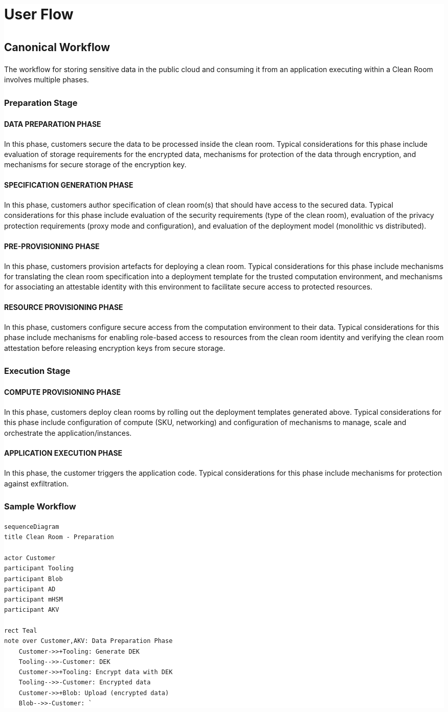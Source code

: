 # User Flow


## Canonical Workflow

The workflow for storing sensitive data in the public cloud and consuming it from an application executing within a Clean Room involves multiple phases.

### Preparation Stage

#### DATA PREPARATION PHASE
In this phase, customers secure the data to be processed inside the clean room. Typical considerations for this phase include evaluation of storage requirements for the encrypted data, mechanisms for protection of the data through encryption, and mechanisms for secure storage of the encryption key.
#### SPECIFICATION GENERATION PHASE
In this phase, customers author specification of clean room(s) that should have access to the secured data. Typical considerations for this phase include evaluation of the security requirements (type of the clean room), evaluation of the privacy protection requirements (proxy mode and configuration), and evaluation of the deployment model (monolithic vs distributed).
#### PRE-PROVISIONING PHASE
In this phase, customers provision artefacts for deploying a clean room. Typical considerations for this phase include mechanisms for translating the clean room specification into a deployment template for the trusted computation environment, and mechanisms for associating an attestable identity with this environment to facilitate secure access to protected resources.
#### RESOURCE PROVISIONING PHASE
In this phase, customers configure secure access from the computation environment to their data. Typical considerations for this phase include mechanisms for enabling role-based access to resources from the clean room identity and verifying the clean room attestation before releasing encryption keys from secure storage.

### Execution Stage
#### COMPUTE PROVISIONING PHASE
In this phase, customers deploy clean rooms by rolling out the deployment templates generated above. Typical considerations for this phase include configuration of compute (SKU, networking) and configuration of mechanisms to manage, scale and orchestrate the application/instances.
#### APPLICATION EXECUTION PHASE
In this phase, the customer triggers the application code. Typical considerations for this phase include mechanisms for protection against exfiltration.

### Sample Workflow

```mermaid
sequenceDiagram
title Clean Room - Preparation

actor Customer
participant Tooling
participant Blob
participant AD
participant mHSM
participant AKV

rect Teal
note over Customer,AKV: Data Preparation Phase
    Customer->>+Tooling: Generate DEK
    Tooling-->>-Customer: DEK
    Customer->>+Tooling: Encrypt data with DEK
    Tooling-->>-Customer: Encrypted data
    Customer->>+Blob: Upload (encrypted data)
    Blob-->>-Customer: `
```